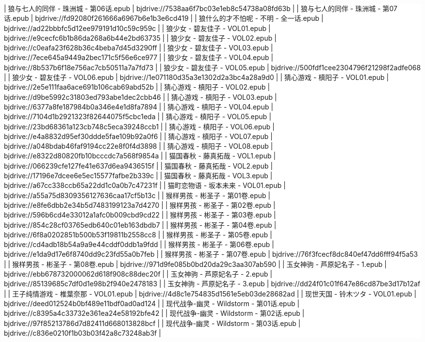| 狼与七人的同伴 - 珠洲城 - 第06话.epub | bjdrive://7538aa6f7bc03e1eb8c54738a08fd63b |
| 狼与七人的同伴 - 珠洲城 - 第07话.epub | bjdrive://fd92080f261666a6967b6e1b3e6cd419 |
| 狼什么的才不怕呢 - 不明 - 全一话.epub | bjdrive://ad22bbbfc5d12ee979191d10c59c959c |
| 狼少女 - 碧友佳子 - VOL01.epub | bjdrive://e9cecfc6b1b86da268a6b44e2bd63735 |
| 狼少女 - 碧友佳子 - VOL02.epub | bjdrive://c0eafa23f628b36c4beba7d45d3290ff |
| 狼少女 - 碧友佳子 - VOL03.epub | bjdrive://7ece645a9449a2bec171c5f56e6ce977 |
| 狼少女 - 碧友佳子 - VOL04.epub | bjdrive://8b537b6f18e756ac7cb50511a7a7fd73 |
| 狼少女 - 碧友佳子 - VOL05.epub | bjdrive://500fdf1cee2304796f21298f2adfe068 |
| 狼少女 - 碧友佳子 - VOL06.epub | bjdrive://1e071180d35a3e1302d2a3bc4a28a9d0 |
| 猜心游戏 - 槙阳子 - VOL01.epub | bjdrive://2e5e111faa6ace691b106cab69abd52b |
| 猜心游戏 - 槙阳子 - VOL02.epub | bjdrive://d9be5992c31803ed793abe1dec2cbb46 |
| 猜心游戏 - 槙阳子 - VOL03.epub | bjdrive://6377a8fe187984b0a346e4e1d8fa7894 |
| 猜心游戏 - 槙阳子 - VOL04.epub | bjdrive://7104d1b2921323f82644075f5cbc1eda |
| 猜心游戏 - 槙阳子 - VOL05.epub | bjdrive://23bd68361a123cb748c5eca39248ccb1 |
| 猜心游戏 - 槙阳子 - VOL06.epub | bjdrive://e4a8832d95ef30ddde5fae109b92a0f6 |
| 猜心游戏 - 槙阳子 - VOL07.epub | bjdrive://a048bdab46faf9194cc22e8f0f4d3898 |
| 猜心游戏 - 槙阳子 - VOL08.epub | bjdrive://e8322d80820fb10bcccdc7a568f9854a |
| 猫国春秋 - 藤真拓哉 - VOL1.epub | bjdrive://066239cfe127fe41e637d6ea9436515f |
| 猫国春秋 - 藤真拓哉 - VOL2.epub | bjdrive://17196e7dcee6e5ec15577fafbe2b339c |
| 猫国春秋 - 藤真拓哉 - VOL3.epub | bjdrive://a67cc338ccb65a22dd1c0a0b7c47231f |
| 猫町恋物语 - 坂本未来 - VOL01.epub | bjdrive://a55a75d8309356127636caa17cf5b13c |
| 猴样男孩 - 彬圣子 - 第01卷.epub | bjdrive://e8fe6dbb2e34b5d7483199123a7d4270 |
| 猴样男孩 - 彬圣子 - 第02卷.epub | bjdrive://596b6cd4e33012a1afc0b009cbd9cd22 |
| 猴样男孩 - 彬圣子 - 第03卷.epub | bjdrive://854c28cf03765edb640c01eb163dbdb7 |
| 猴样男孩 - 彬圣子 - 第04卷.epub | bjdrive://6f8a0202851b500b53f19811b2558cc8 |
| 猴样男孩 - 彬圣子 - 第05卷.epub | bjdrive://cd4adb18b54a9a9e44cddf0ddb1a9fdd |
| 猴样男孩 - 彬圣子 - 第06卷.epub | bjdrive://e1da9d17e6f8740dd9c23fd55a0b7feb |
| 猴样男孩 - 彬圣子 - 第07卷.epub | bjdrive://76f3fcecf8dc840ef47dd6fff94f5a53 |
| 猴样男孩 - 彬圣子 - 第08卷.epub | bjdrive://971d9fe085b0bd20da29c3aa307ab590 |
| 玉女神驹 - 芦原妃名子 - 1.epub | bjdrive://ebb678732000062d618f908c88dec20f |
| 玉女神驹 - 芦原妃名子 - 2.epub | bjdrive://85139685c7df0d1e98b2f940e2478183 |
| 玉女神驹 - 芦原妃名子 - 3.epub | bjdrive://dd24f01c01f647e86cd87be3d17b12af |
| 王子纯情游戏 - 椎葉奈那 - VOL01.epub | bjdrive://4d8c1e754835d1561e5eb03de28682ad |
| 现世天国 - 铃木ツタ - VOL01.epub | bjdrive://deed012524b0bf489e11bdf0ad0ad124 |
| 现代战争-幽灵 - Wildstorm - 第01话.epub | bjdrive://c8395a4c33732e361ea24e58192bfe42 |
| 现代战争-幽灵 - Wildstorm - 第02话.epub | bjdrive://97f85213786d7d82411d668013828bcf |
| 现代战争-幽灵 - Wildstorm - 第03话.epub | bjdrive://c836e0210f1b03b03f42a8c73248ab3f |